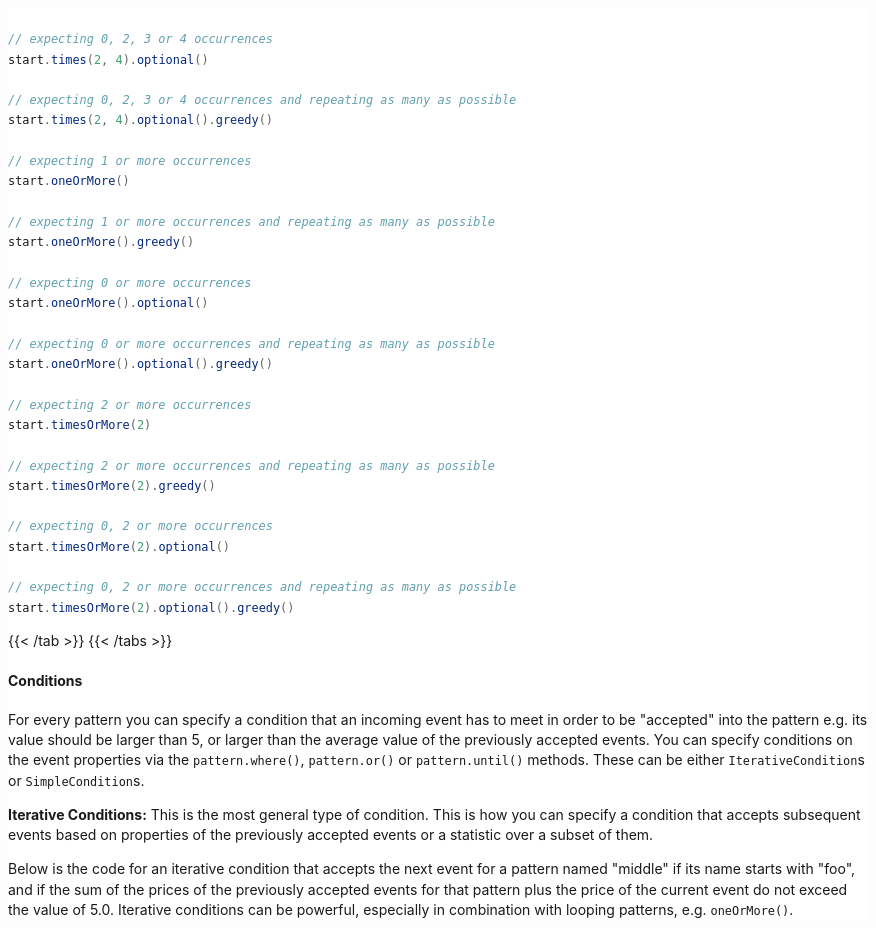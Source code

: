 ```scala

// expecting 0, 2, 3 or 4 occurrences
start.times(2, 4).optional()

// expecting 0, 2, 3 or 4 occurrences and repeating as many as possible
start.times(2, 4).optional().greedy()

// expecting 1 or more occurrences
start.oneOrMore()

// expecting 1 or more occurrences and repeating as many as possible
start.oneOrMore().greedy()

// expecting 0 or more occurrences
start.oneOrMore().optional()

// expecting 0 or more occurrences and repeating as many as possible
start.oneOrMore().optional().greedy()

// expecting 2 or more occurrences
start.timesOrMore(2)

// expecting 2 or more occurrences and repeating as many as possible
start.timesOrMore(2).greedy()

// expecting 0, 2 or more occurrences
start.timesOrMore(2).optional()

// expecting 0, 2 or more occurrences and repeating as many as possible
start.timesOrMore(2).optional().greedy()
```
{{< /tab >}}
{{< /tabs >}}

#### Conditions

For every pattern you can specify a condition that an incoming event has to meet in order to be "accepted" into the pattern e.g. its value should be larger than 5,
or larger than the average value of the previously accepted events.
You can specify conditions on the event properties via the `pattern.where()`, `pattern.or()` or `pattern.until()` methods.
These can be either `IterativeCondition`s or `SimpleCondition`s.

**Iterative Conditions:** This is the most general type of condition. This is how you can specify a condition that
accepts subsequent events based on properties of the previously accepted events or a statistic over a subset of them.

Below is the code for an iterative condition that accepts the next event for a pattern named "middle" if its name starts
with "foo", and if the sum of the prices of the previously accepted events for that pattern plus the price of the current event do not exceed the value of 5.0. Iterative conditions can be powerful, especially in combination with looping patterns, e.g. `oneOrMore()`.
